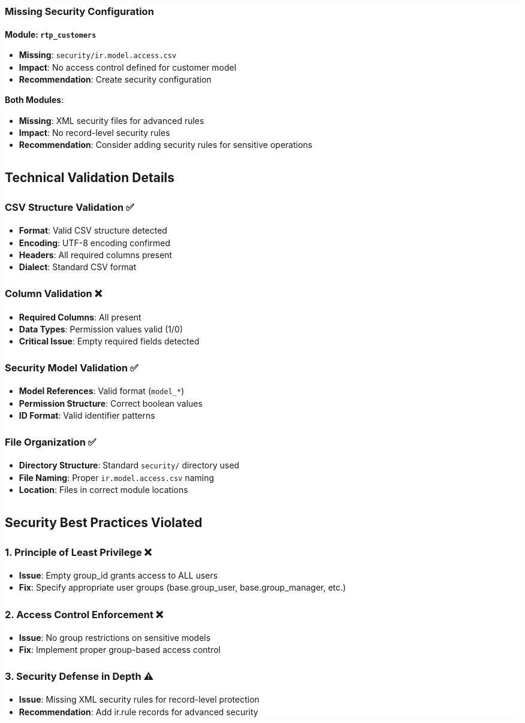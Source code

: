 ### Missing Security Configuration

**Module: `rtp_customers`**
- **Missing**: `security/ir.model.access.csv`
- **Impact**: No access control defined for customer model
- **Recommendation**: Create security configuration

**Both Modules**:
- **Missing**: XML security files for advanced rules
- **Impact**: No record-level security rules
- **Recommendation**: Consider adding security rules for sensitive operations

## Technical Validation Details

### CSV Structure Validation ✅
- **Format**: Valid CSV structure detected
- **Encoding**: UTF-8 encoding confirmed
- **Headers**: All required columns present
- **Dialect**: Standard CSV format

### Column Validation ❌
- **Required Columns**: All present
- **Data Types**: Permission values valid (1/0)
- **Critical Issue**: Empty required fields detected

### Security Model Validation ✅
- **Model References**: Valid format (`model_*`)
- **Permission Structure**: Correct boolean values
- **ID Format**: Valid identifier patterns

### File Organization ✅
- **Directory Structure**: Standard `security/` directory used
- **File Naming**: Proper `ir.model.access.csv` naming
- **Location**: Files in correct module locations

## Security Best Practices Violated

### 1. Principle of Least Privilege ❌
- **Issue**: Empty group_id grants access to ALL users
- **Fix**: Specify appropriate user groups (base.group_user, base.group_manager, etc.)

### 2. Access Control Enforcement ❌
- **Issue**: No group restrictions on sensitive models
- **Fix**: Implement proper group-based access control

### 3. Security Defense in Depth ⚠️
- **Issue**: Missing XML security rules for record-level protection
- **Recommendation**: Add ir.rule records for advanced security

